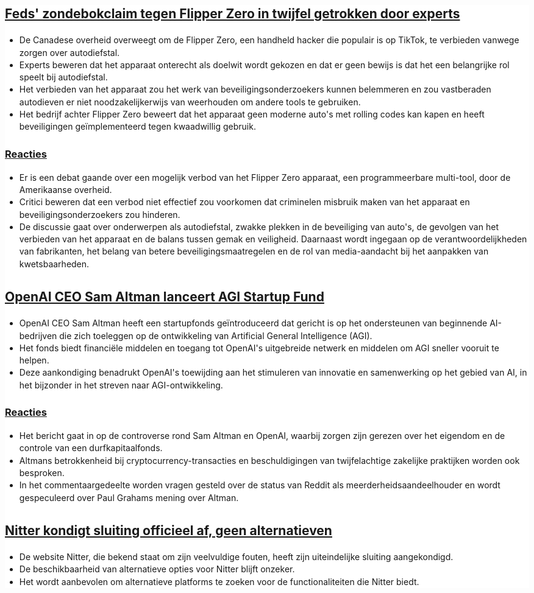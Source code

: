 ## [Feds' zondebokclaim tegen Flipper Zero in twijfel getrokken door experts](https://www.vice.com/en/article/4a388g/flipper-zero-ban-canada-hacking-car-thefts)

- De Canadese overheid overweegt om de Flipper Zero, een handheld hacker die populair is op TikTok, te verbieden vanwege zorgen over autodiefstal.
- Experts beweren dat het apparaat onterecht als doelwit wordt gekozen en dat er geen bewijs is dat het een belangrijke rol speelt bij autodiefstal.
- Het verbieden van het apparaat zou het werk van beveiligingsonderzoekers kunnen belemmeren en zou vastberaden autodieven er niet noodzakelijkerwijs van weerhouden om andere tools te gebruiken.
- Het bedrijf achter Flipper Zero beweert dat het apparaat geen moderne auto's met rolling codes kan kapen en heeft beveiligingen geïmplementeerd tegen kwaadwillig gebruik.

### [Reacties](https://news.ycombinator.com/item?id=39385301)

- Er is een debat gaande over een mogelijk verbod van het Flipper Zero apparaat, een programmeerbare multi-tool, door de Amerikaanse overheid.
- Critici beweren dat een verbod niet effectief zou voorkomen dat criminelen misbruik maken van het apparaat en beveiligingsonderzoekers zou hinderen.
- De discussie gaat over onderwerpen als autodiefstal, zwakke plekken in de beveiliging van auto's, de gevolgen van het verbieden van het apparaat en de balans tussen gemak en veiligheid. Daarnaast wordt ingegaan op de verantwoordelijkheden van fabrikanten, het belang van betere beveiligingsmaatregelen en de rol van media-aandacht bij het aanpakken van kwetsbaarheden.

## [OpenAI CEO Sam Altman lanceert AGI Startup Fund](https://www.axios.com/2024/02/15/sam-altman-openai-startup-fund)

- OpenAI CEO Sam Altman heeft een startupfonds geïntroduceerd dat gericht is op het ondersteunen van beginnende AI-bedrijven die zich toeleggen op de ontwikkeling van Artificial General Intelligence (AGI).
- Het fonds biedt financiële middelen en toegang tot OpenAI's uitgebreide netwerk en middelen om AGI sneller vooruit te helpen.
- Deze aankondiging benadrukt OpenAI's toewijding aan het stimuleren van innovatie en samenwerking op het gebied van AI, in het bijzonder in het streven naar AGI-ontwikkeling.

### [Reacties](https://news.ycombinator.com/item?id=39387578)

- Het bericht gaat in op de controverse rond Sam Altman en OpenAI, waarbij zorgen zijn gerezen over het eigendom en de controle van een durfkapitaalfonds.
- Altmans betrokkenheid bij cryptocurrency-transacties en beschuldigingen van twijfelachtige zakelijke praktijken worden ook besproken.
- In het commentaargedeelte worden vragen gesteld over de status van Reddit als meerderheidsaandeelhouder en wordt gespeculeerd over Paul Grahams mening over Altman.

## [Nitter kondigt sluiting officieel af, geen alternatieven](https://news.ycombinator.com/item?id=39382590)

- De website Nitter, die bekend staat om zijn veelvuldige fouten, heeft zijn uiteindelijke sluiting aangekondigd.
- De beschikbaarheid van alternatieve opties voor Nitter blijft onzeker.
- Het wordt aanbevolen om alternatieve platforms te zoeken voor de functionaliteiten die Nitter biedt.

